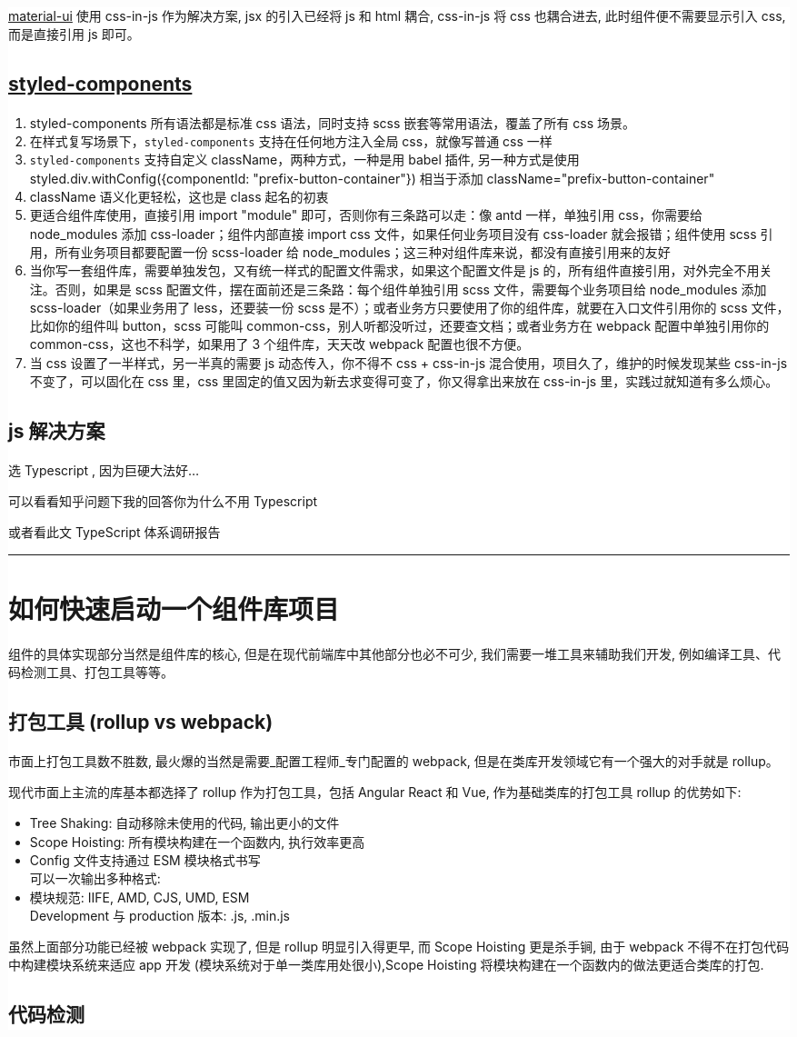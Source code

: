  [material-ui](https://mui.com/)  使用 css-in-js 作为解决方案, jsx 的引入已经将 js 和 html 耦合, css-in-js 将 css 也耦合进去, 此时组件便不需要显示引入 css, 而是直接引用 js 即可。

## [styled-components](https://styled-components.com/)

1.  styled-components 所有语法都是标准 css 语法，同时支持 scss 嵌套等常用语法，覆盖了所有 css 场景。
2.  在样式复写场景下，`styled-components` 支持在任何地方注入全局 css，就像写普通 css 一样
3.  `styled-components` 支持自定义 className，两种方式，一种是用 babel 插件, 另一种方式是使用 styled.div.withConfig({componentId: "prefix-button-container"}) 相当于添加 className="prefix-button-container"
4.  className 语义化更轻松，这也是 class 起名的初衷
5.  更适合组件库使用，直接引用 import "module" 即可，否则你有三条路可以走：像 antd 一样，单独引用 css，你需要给 node_modules 添加 css-loader；组件内部直接 import css 文件，如果任何业务项目没有 css-loader 就会报错；组件使用 scss 引用，所有业务项目都要配置一份 scss-loader 给 node_modules；这三种对组件库来说，都没有直接引用来的友好
6.  当你写一套组件库，需要单独发包，又有统一样式的配置文件需求，如果这个配置文件是 js 的，所有组件直接引用，对外完全不用关注。否则，如果是 scss 配置文件，摆在面前还是三条路：每个组件单独引用 scss 文件，需要每个业务项目给 node_modules 添加 scss-loader（如果业务用了 less，还要装一份 scss 是不）；或者业务方只要使用了你的组件库，就要在入口文件引用你的 scss 文件，比如你的组件叫 button，scss 可能叫 common-css，别人听都没听过，还要查文档；或者业务方在 webpack 配置中单独引用你的 common-css，这也不科学，如果用了 3 个组件库，天天改 webpack 配置也很不方便。
7.  当 css 设置了一半样式，另一半真的需要 js 动态传入，你不得不 css + css-in-js 混合使用，项目久了，维护的时候发现某些 css-in-js 不变了，可以固化在 css 里，css 里固定的值又因为新去求变得可变了，你又得拿出来放在 css-in-js 里，实践过就知道有多么烦心。

## js 解决方案

选 Typescript , 因为巨硬大法好…

可以看看知乎问题下我的回答你为什么不用 Typescript

或者看此文 TypeScript 体系调研报告

* * *

# 如何快速启动一个组件库项目

组件的具体实现部分当然是组件库的核心, 但是在现代前端库中其他部分也必不可少, 我们需要一堆工具来辅助我们开发, 例如编译工具、代码检测工具、打包工具等等。

## 打包工具 (rollup vs webpack)

市面上打包工具数不胜数, 最火爆的当然是需要_配置工程师_专门配置的 webpack, 但是在类库开发领域它有一个强大的对手就是 rollup。

现代市面上主流的库基本都选择了 rollup 作为打包工具，包括 Angular React 和 Vue, 作为基础类库的打包工具 rollup 的优势如下:

*   Tree Shaking: 自动移除未使用的代码, 输出更小的文件
*   Scope Hoisting: 所有模块构建在一个函数内, 执行效率更高
*   Config 文件支持通过 ESM 模块格式书写  
    可以一次输出多种格式:
*   模块规范: IIFE, AMD, CJS, UMD, ESM  
    Development 与 production 版本: .js, .min.js
    

虽然上面部分功能已经被 webpack 实现了, 但是 rollup 明显引入得更早, 而 Scope Hoisting 更是杀手锏, 由于 webpack 不得不在打包代码中构建模块系统来适应 app 开发 (模块系统对于单一类库用处很小),Scope Hoisting 将模块构建在一个函数内的做法更适合类库的打包.

## 代码检测
